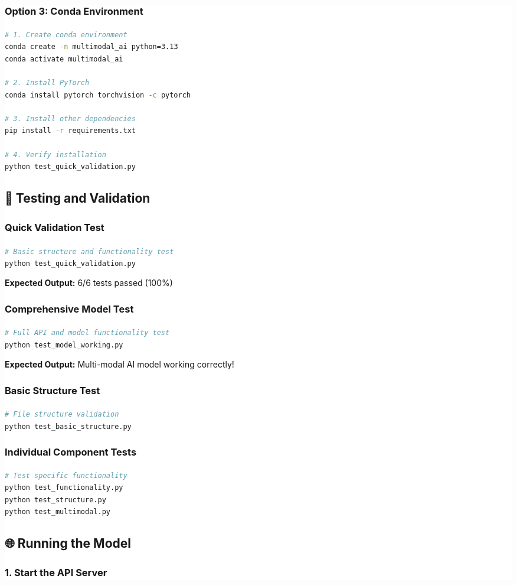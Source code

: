 ### Option 3: Conda Environment

```bash
# 1. Create conda environment
conda create -n multimodal_ai python=3.13
conda activate multimodal_ai

# 2. Install PyTorch
conda install pytorch torchvision -c pytorch

# 3. Install other dependencies
pip install -r requirements.txt

# 4. Verify installation
python test_quick_validation.py
```

## 🧪 Testing and Validation

### Quick Validation Test
```bash
# Basic structure and functionality test
python test_quick_validation.py
```
**Expected Output:** 6/6 tests passed (100%)

### Comprehensive Model Test
```bash
# Full API and model functionality test
python test_model_working.py
```
**Expected Output:** Multi-modal AI model working correctly!

### Basic Structure Test
```bash
# File structure validation
python test_basic_structure.py
```

### Individual Component Tests
```bash
# Test specific functionality
python test_functionality.py
python test_structure.py
python test_multimodal.py
```

## 🌐 Running the Model

### 1. Start the API Server
